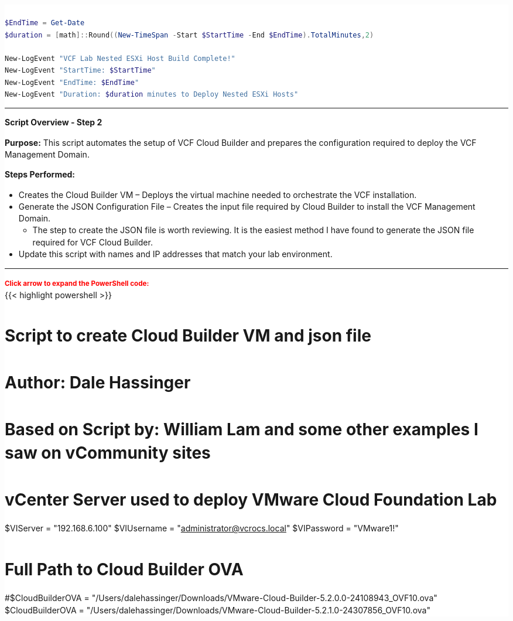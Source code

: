 ```PowerShell

$EndTime = Get-Date
$duration = [math]::Round((New-TimeSpan -Start $StartTime -End $EndTime).TotalMinutes,2)

New-LogEvent "VCF Lab Nested ESXi Host Build Complete!"
New-LogEvent "StartTime: $StartTime"
New-LogEvent "EndTime: $EndTime"
New-LogEvent "Duration: $duration minutes to Deploy Nested ESXi Hosts"


```

---

**Script Overview - Step 2**

**Purpose:**
This script automates the setup of VCF Cloud Builder and prepares the configuration required to deploy the VCF Management Domain.

**Steps Performed:**
- Creates the Cloud Builder VM – Deploys the virtual machine needed to orchestrate the VCF installation.  
- Generate the JSON Configuration File – Creates the input file required by Cloud Builder to install the VCF Management Domain.  
  - The step to create the JSON file is worth reviewing. It is the easiest method I have found to generate the JSON file required for VCF Cloud Builder.  
- Update this script with names and IP addresses that match your lab environment.  


---

<small><span style="color: red; font-weight: bold;">Click arrow to expand the PowerShell code:</span></small>  
{{< highlight powershell >}}
# Script to create Cloud Builder VM and json file
# Author: Dale Hassinger
# Based on Script by: William Lam and some other examples I saw on vCommunity sites


# vCenter Server used to deploy VMware Cloud Foundation Lab
$VIServer   = "192.168.6.100"
$VIUsername = "administrator@vcrocs.local"
$VIPassword = "VMware1!"


# Full Path to Cloud Builder OVA
#$CloudBuilderOVA = "/Users/dalehassinger/Downloads/VMware-Cloud-Builder-5.2.0.0-24108943_OVF10.ova"
$CloudBuilderOVA = "/Users/dalehassinger/Downloads/VMware-Cloud-Builder-5.2.1.0-24307856_OVF10.ova"
